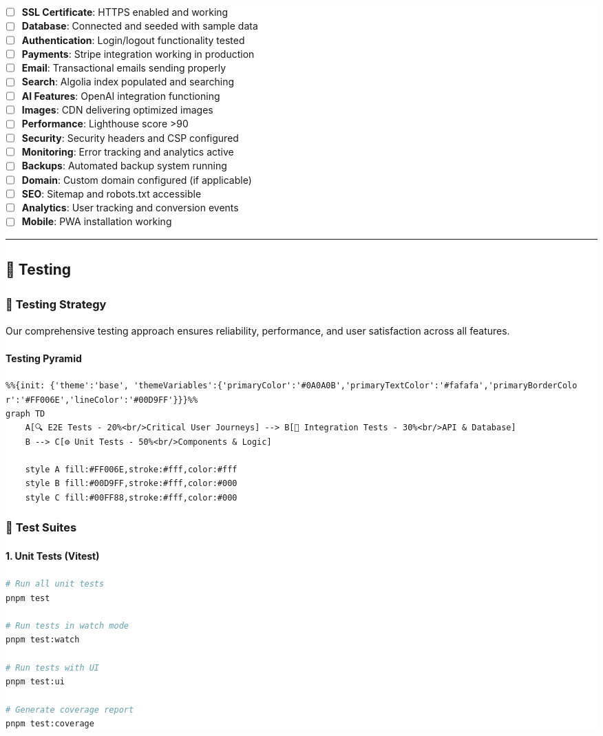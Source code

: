 - [ ] **SSL Certificate**: HTTPS enabled and working
- [ ] **Database**: Connected and seeded with sample data
- [ ] **Authentication**: Login/logout functionality tested
- [ ] **Payments**: Stripe integration working in production
- [ ] **Email**: Transactional emails sending properly
- [ ] **Search**: Algolia index populated and searching
- [ ] **AI Features**: OpenAI integration functioning
- [ ] **Images**: CDN delivering optimized images
- [ ] **Performance**: Lighthouse score >90
- [ ] **Security**: Security headers and CSP configured
- [ ] **Monitoring**: Error tracking and analytics active
- [ ] **Backups**: Automated backup system running
- [ ] **Domain**: Custom domain configured (if applicable)
- [ ] **SEO**: Sitemap and robots.txt accessible
- [ ] **Analytics**: User tracking and conversion events
- [ ] **Mobile**: PWA installation working

---

## 🧪 **Testing**

### 🔬 **Testing Strategy**

Our comprehensive testing approach ensures reliability, performance, and user satisfaction across all features.

#### **Testing Pyramid**

```mermaid
%%{init: {'theme':'base', 'themeVariables':{'primaryColor':'#0A0A0B','primaryTextColor':'#fafafa','primaryBorderColor':'#FF006E','lineColor':'#00D9FF'}}}%%
graph TD
    A[🔍 E2E Tests - 20%<br/>Critical User Journeys] --> B[🔗 Integration Tests - 30%<br/>API & Database]
    B --> C[⚙️ Unit Tests - 50%<br/>Components & Logic]
    
    style A fill:#FF006E,stroke:#fff,color:#fff
    style B fill:#00D9FF,stroke:#fff,color:#000
    style C fill:#00FF88,stroke:#fff,color:#000
```

### 🧪 **Test Suites**

#### **1. Unit Tests (Vitest)**
```bash
# Run all unit tests
pnpm test

# Run tests in watch mode
pnpm test:watch

# Run tests with UI
pnpm test:ui

# Generate coverage report
pnpm test:coverage
```
